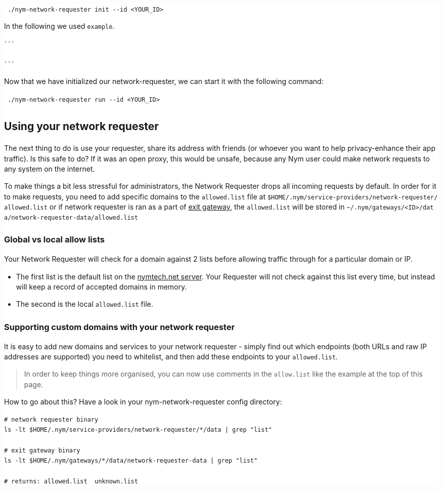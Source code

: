 ```
 ./nym-network-requester init --id <YOUR_ID>
```

In the following we used `example`.

~~~admonish example collapsible=true title="Console output"
```

```
~~~


Now that we have initialized our network-requester, we can start it with the following command:

```
 ./nym-network-requester run --id <YOUR_ID>
```

## Using your network requester

The next thing to do is use your requester, share its address with friends (or whoever you want to help privacy-enhance their app traffic). Is this safe to do? If it was an open proxy, this would be unsafe, because any Nym user could make network requests to any system on the internet.

To make things a bit less stressful for administrators, the Network Requester drops all incoming requests by default. In order for it to make requests, you need to add specific domains to the `allowed.list` file at `$HOME/.nym/service-providers/network-requester/allowed.list` or if network requester is ran as a part of [exit gateway](./gateway-setup.md#initialising-gateway-with-network-requester), the `allowed.list` will be stored in `~/.nym/gateways/<ID>/data/network-requester-data/allowed.list`

### Global vs local allow lists 
Your Network Requester will check for a domain against 2 lists before allowing traffic through for a particular domain or IP. 

* The first list is the default list on the [nymtech.net server](https://nymtech.net/.wellknown/network-requester/standard-allowed-list.txt). Your Requester will not check against this list every time, but instead will keep a record of accepted domains in memory. 

* The second is the local `allowed.list` file. 

### Supporting custom domains with your network requester
It is easy to add new domains and services to your network requester - simply find out which endpoints (both URLs and raw IP addresses are supported) you need to whitelist, and then add these endpoints to your `allowed.list`.

> In order to keep things more organised, you can now use comments in the `allow.list` like the example at the top of this page. 

How to go about this? Have a look in your nym-network-requester config directory:

```
# network requester binary
ls -lt $HOME/.nym/service-providers/network-requester/*/data | grep "list"

# exit gateway binary
ls -lt $HOME/.nym/gateways/*/data/network-requester-data | grep "list"

# returns: allowed.list  unknown.list
```
